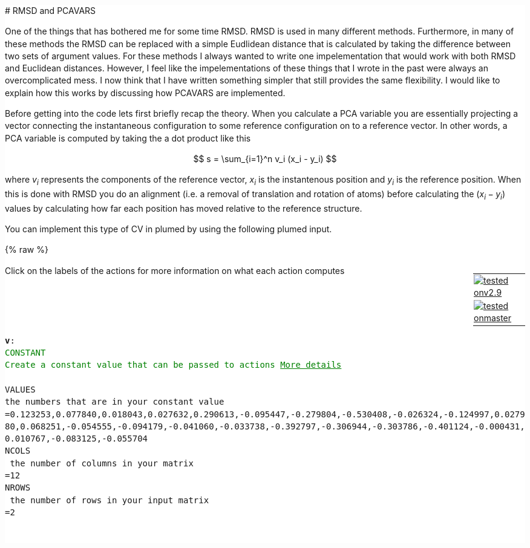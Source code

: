 # RMSD and PCAVARS

One of the things that has bothered me for some time RMSD. RMSD is used in many different methods.  Furthermore, in many of these methods the RMSD can be replaced with a simple 
Eudlidean distance that is calculated by taking the difference between two sets of argument values. For these methods I always wanted to write one impelementation that would work with 
both RMSD and Euclidean distances. However, I feel like the impelementations of these things that I wrote in the past were always an overcomplicated mess.  I now think that I have written 
something simpler that still provides the same flexibility.  I would like to explain how this works by discussing how PCAVARS are implemented.

Before getting into the code lets first briefly recap the theory. When you calculate a PCA variable you are essentially projecting a vector connecting the instantaneous configuration to some 
reference configuration on to a reference vector.  In other words, a PCA variable is computed by taking the a dot product like this

$$
s = \sum_{i=1}^n v_i (x_i - y_i)
$$

where $v_i$ represents the components of the reference vector, $x_i$ is the instantenous position and $y_i$ is the reference position.  When this is done with RMSD you do an alignment (i.e. a removal
of translation and rotation of atoms) before calculating the $(x_i - y_i)$ values by calculating how far each position has moved relative to the reference structure.

You can implement this type of CV in plumed by using the following plumed input.

{% raw %}
<div style="width: 100%; float:left">
<div style="width: 90%; float:left" id="value_details_RMSD.md_working_1.dat"> Click on the labels of the actions for more information on what each action computes </div>
<div style="width: 10%; float:left"><table><tr><td style="padding:1px"><a href="RMSD.md_working_1.dat.plumed.stderr"><img src="https://img.shields.io/badge/v2.9-failed-red.svg" alt="tested onv2.9" /></a></td></tr><tr><td style="padding:1px"><a href="RMSD.md_working_1.dat.plumed_master.stderr"><img src="https://img.shields.io/badge/master-passing-green.svg" alt="tested onmaster" /></a></td></tr></table></div></div>
<pre style="width=97%;">
<b name="RMSD.md_working_1.datv" onclick='showPath("RMSD.md_working_1.dat","RMSD.md_working_1.datv","RMSD.md_working_1.datv","red")'>v</b><span style="display:none;" id="RMSD.md_working_1.datv">The CONSTANT action with label <b>v</b> calculates the following quantities:<table  align="center" frame="void" width="95%" cellpadding="5%"><tr><td width="5%"><b> Quantity </b>  </td><td width="5%"><b> Type </b>  </td><td><b> Description </b> </td></tr><tr><td width="5%">v</td><td width="5%"><font color="red">matrix</font></td><td>the constant value that was read from the plumed input</td></tr></table></span>: <div class="tooltip" style="color:green">CONSTANT<div class="right">Create a constant value that can be passed to actions <a href="https://www.plumed.org/doc-master/user-doc/html/_c_o_n_s_t_a_n_t.html" style="color:green">More details</a><i></i></div></div> <div class="tooltip">VALUES<div class="right">the numbers that are in your constant value<i></i></div></div>=0.123253,0.077840,0.018043,0.027632,0.290613,-0.095447,-0.279804,-0.530408,-0.026324,-0.124997,0.027980,0.068251,-0.054555,-0.094179,-0.041060,-0.033738,-0.392797,-0.306944,-0.303786,-0.401124,-0.000431,0.010767,-0.083125,-0.055704 <div class="tooltip">NCOLS<div class="right"> the number of columns in your matrix<i></i></div></div>=12 <div class="tooltip">NROWS<div class="right"> the number of rows in your input matrix<i></i></div></div>=2
